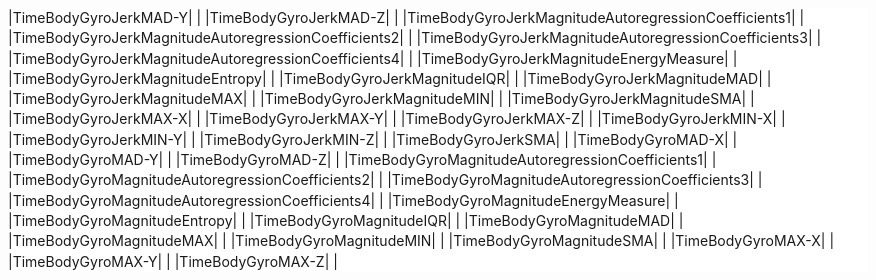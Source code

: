 |TimeBodyGyroJerkMAD-Y| |
|TimeBodyGyroJerkMAD-Z| |
|TimeBodyGyroJerkMagnitudeAutoregressionCoefficients1| |
|TimeBodyGyroJerkMagnitudeAutoregressionCoefficients2| |
|TimeBodyGyroJerkMagnitudeAutoregressionCoefficients3| |
|TimeBodyGyroJerkMagnitudeAutoregressionCoefficients4| |
|TimeBodyGyroJerkMagnitudeEnergyMeasure| |
|TimeBodyGyroJerkMagnitudeEntropy| |
|TimeBodyGyroJerkMagnitudeIQR| |
|TimeBodyGyroJerkMagnitudeMAD| |
|TimeBodyGyroJerkMagnitudeMAX| |
|TimeBodyGyroJerkMagnitudeMIN| |
|TimeBodyGyroJerkMagnitudeSMA| |
|TimeBodyGyroJerkMAX-X| |
|TimeBodyGyroJerkMAX-Y| |
|TimeBodyGyroJerkMAX-Z| |
|TimeBodyGyroJerkMIN-X| |
|TimeBodyGyroJerkMIN-Y| |
|TimeBodyGyroJerkMIN-Z| |
|TimeBodyGyroJerkSMA| |
|TimeBodyGyroMAD-X| |
|TimeBodyGyroMAD-Y| |
|TimeBodyGyroMAD-Z| |
|TimeBodyGyroMagnitudeAutoregressionCoefficients1| |
|TimeBodyGyroMagnitudeAutoregressionCoefficients2| |
|TimeBodyGyroMagnitudeAutoregressionCoefficients3| |
|TimeBodyGyroMagnitudeAutoregressionCoefficients4| |
|TimeBodyGyroMagnitudeEnergyMeasure| |
|TimeBodyGyroMagnitudeEntropy| |
|TimeBodyGyroMagnitudeIQR| |
|TimeBodyGyroMagnitudeMAD| |
|TimeBodyGyroMagnitudeMAX| |
|TimeBodyGyroMagnitudeMIN| |
|TimeBodyGyroMagnitudeSMA| |
|TimeBodyGyroMAX-X| |
|TimeBodyGyroMAX-Y| |
|TimeBodyGyroMAX-Z| |